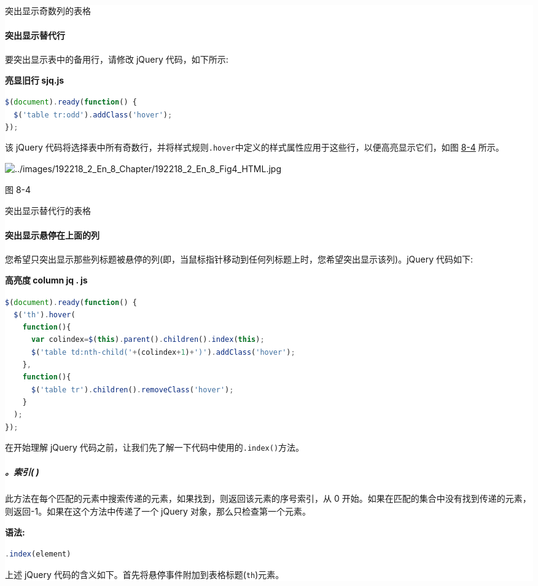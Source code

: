 突出显示奇数列的表格

#### 突出显示替代行

要突出显示表中的备用行，请修改 jQuery 代码，如下所示:

**亮显旧行 sjq.js**

```js
$(document).ready(function() {
  $('table tr:odd').addClass('hover');
});

```

该 jQuery 代码将选择表中所有奇数行，并将样式规则`.hover`中定义的样式属性应用于这些行，以便高亮显示它们，如图 [8-4](#Fig4) 所示。

![../images/192218_2_En_8_Chapter/192218_2_En_8_Fig4_HTML.jpg](../images/192218_2_En_8_Chapter/192218_2_En_8_Fig4_HTML.jpg)

图 8-4

突出显示替代行的表格

#### 突出显示悬停在上面的列

您希望只突出显示那些列标题被悬停的列(即，当鼠标指针移动到任何列标题上时，您希望突出显示该列)。jQuery 代码如下:

**高亮度 column jq . js**

```js
$(document).ready(function() {
  $('th').hover(
    function(){
      var colindex=$(this).parent().children().index(this);
      $('table td:nth-child('+(colindex+1)+')').addClass('hover');
    },
    function(){
      $('table tr').children().removeClass('hover');
    }
  );
});

```

在开始理解 jQuery 代码之前，让我们先了解一下代码中使用的`.index()`方法。

##### 。索引( )

此方法在每个匹配的元素中搜索传递的元素，如果找到，则返回该元素的序号索引，从 0 开始。如果在匹配的集合中没有找到传递的元素，则返回-1。如果在这个方法中传递了一个 jQuery 对象，那么只检查第一个元素。

**语法:**

```js
.index(element)

```

上述 jQuery 代码的含义如下。首先将悬停事件附加到表格标题(`th`)元素。
